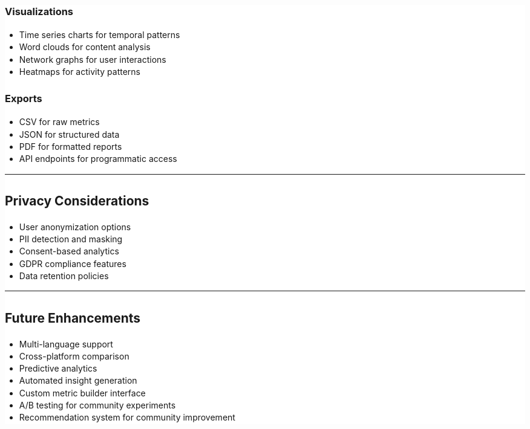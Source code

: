 ### Visualizations
- Time series charts for temporal patterns
- Word clouds for content analysis
- Network graphs for user interactions
- Heatmaps for activity patterns

### Exports
- CSV for raw metrics
- JSON for structured data
- PDF for formatted reports
- API endpoints for programmatic access

---

## Privacy Considerations
- User anonymization options
- PII detection and masking
- Consent-based analytics
- GDPR compliance features
- Data retention policies

---

## Future Enhancements
- Multi-language support
- Cross-platform comparison
- Predictive analytics
- Automated insight generation
- Custom metric builder interface
- A/B testing for community experiments
- Recommendation system for community improvement